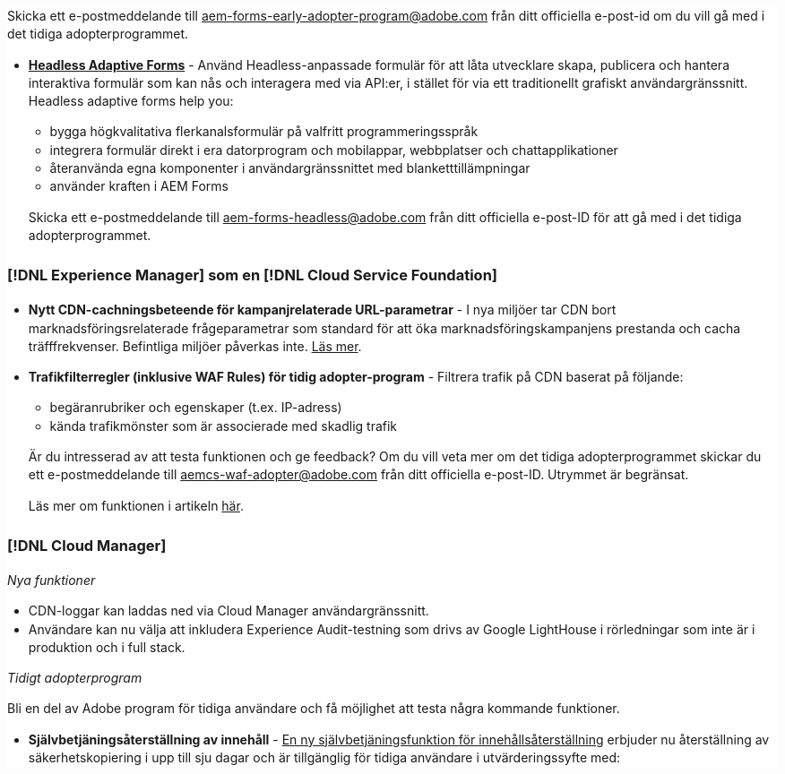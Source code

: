   Skicka ett e-postmeddelande till [aem-forms-early-adopter-program@adobe.com](mailto:aem-forms-early-adopter-program@adobe.com) från ditt officiella e-post-id om du vill gå med i det tidiga adopterprogrammet.

* **[Headless Adaptive Forms](https://experienceleague.adobe.com/docs/experience-manager-headless-adaptive-forms/using/overview.html?lang=sv-SE)** - Använd Headless-anpassade formulär för att låta utvecklare skapa, publicera och hantera interaktiva formulär som kan nås och interagera med via API:er, i stället för via ett traditionellt grafiskt användargränssnitt. Headless adaptive forms help you:

   * bygga högkvalitativa flerkanalsformulär på valfritt programmeringsspråk
   * integrera formulär direkt i era datorprogram och mobilappar, webbplatser och chattapplikationer
   * återanvända egna komponenter i användargränssnittet med blanketttillämpningar
   * använder kraften i AEM Forms

  Skicka ett e-postmeddelande till [aem-forms-headless@adobe.com](mailto:aem-forms-headless@adobe.com) från ditt officiella e-post-ID för att gå med i det tidiga adopterprogrammet.

### [!DNL Experience Manager] som en [!DNL Cloud Service Foundation]

* **Nytt CDN-cachningsbeteende för kampanjrelaterade URL-parametrar** - I nya miljöer tar CDN bort marknadsföringsrelaterade frågeparametrar som standard för att öka marknadsföringskampanjens prestanda och cacha träfffrekvenser. Befintliga miljöer påverkas inte. [Läs mer](https://experienceleague.adobe.com/docs/experience-manager-cloud-service/content/implementing/content-delivery/caching.html?lang=sv-SE#marketing-parameters).
* **Trafikfilterregler (inklusive WAF Rules) för tidig adopter-program** - Filtrera trafik på CDN baserat på följande:

   * begäranrubriker och egenskaper (t.ex. IP-adress)
   * kända trafikmönster som är associerade med skadlig trafik

  Är du intresserad av att testa funktionen och ge feedback? Om du vill veta mer om det tidiga adopterprogrammet skickar du ett e-postmeddelande till [aemcs-waf-adopter@adobe.com](mailto:aemcs-waf-adopter@adobe.com) från ditt officiella e-post-ID. Utrymmet är begränsat.

  Läs mer om funktionen i artikeln [här](https://experienceleague.adobe.com/docs/experience-manager-cloud-service/content/security/cdn-and-waf-rules.html?lang=sv-SE).

### [!DNL Cloud Manager]

_Nya funktioner_

* CDN-loggar kan laddas ned via Cloud Manager användargränssnitt.
* Användare kan nu välja att inkludera Experience Audit-testning som drivs av Google LightHouse i rörledningar som inte är i produktion och i full stack.

_Tidigt adopterprogram_

Bli en del av Adobe program för tidiga användare och få möjlighet att testa några kommande funktioner.

* **Självbetjäningsåterställning av innehåll** - [En ny självbetjäningsfunktion för innehållsåterställning](https://experienceleague.adobe.com/docs/experience-manager-cloud-service/content/operations/restore.html?lang=sv-SE) erbjuder nu återställning av säkerhetskopiering i upp till sju dagar och är tillgänglig för tidiga användare i utvärderingssyfte med:
